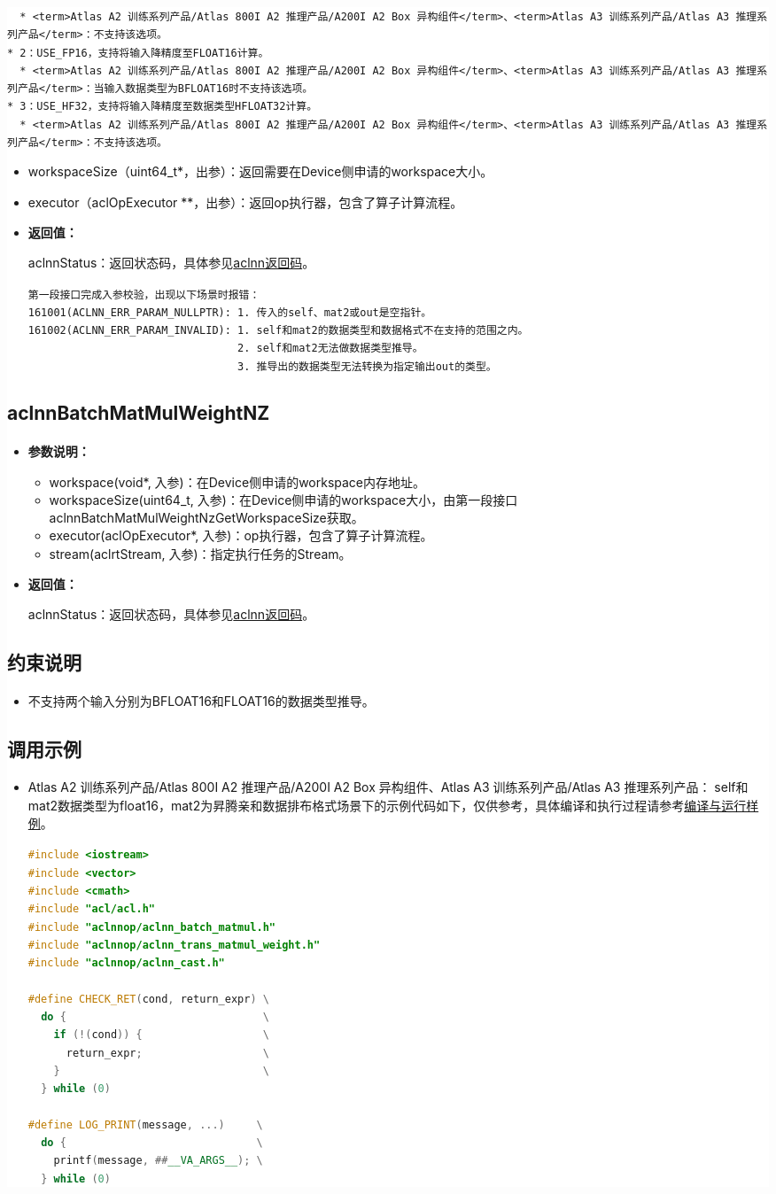       * <term>Atlas A2 训练系列产品/Atlas 800I A2 推理产品/A200I A2 Box 异构组件</term>、<term>Atlas A3 训练系列产品/Atlas A3 推理系列产品</term>：不支持该选项。
    * 2：USE_FP16，支持将输入降精度至FLOAT16计算。
      * <term>Atlas A2 训练系列产品/Atlas 800I A2 推理产品/A200I A2 Box 异构组件</term>、<term>Atlas A3 训练系列产品/Atlas A3 推理系列产品</term>：当输入数据类型为BFLOAT16时不支持该选项。
    * 3：USE_HF32，支持将输入降精度至数据类型HFLOAT32计算。
      * <term>Atlas A2 训练系列产品/Atlas 800I A2 推理产品/A200I A2 Box 异构组件</term>、<term>Atlas A3 训练系列产品/Atlas A3 推理系列产品</term>：不支持该选项。
  - workspaceSize（uint64_t*，出参）：返回需要在Device侧申请的workspace大小。
  - executor（aclOpExecutor **，出参）：返回op执行器，包含了算子计算流程。

- **返回值：**

  aclnnStatus：返回状态码，具体参见[aclnn返回码](../../../docs/context/aclnn返回码.md)。

  ```
  第一段接口完成入参校验，出现以下场景时报错：
  161001(ACLNN_ERR_PARAM_NULLPTR): 1. 传入的self、mat2或out是空指针。
  161002(ACLNN_ERR_PARAM_INVALID): 1. self和mat2的数据类型和数据格式不在支持的范围之内。
                                   2. self和mat2无法做数据类型推导。
                                   3. 推导出的数据类型无法转换为指定输出out的类型。
  ```

## aclnnBatchMatMulWeightNZ

- **参数说明：**

  - workspace(void*, 入参)：在Device侧申请的workspace内存地址。
  - workspaceSize(uint64_t, 入参)：在Device侧申请的workspace大小，由第一段接口aclnnBatchMatMulWeightNzGetWorkspaceSize获取。
  - executor(aclOpExecutor*, 入参)：op执行器，包含了算子计算流程。
  - stream(aclrtStream, 入参)：指定执行任务的Stream。

- **返回值：**

  aclnnStatus：返回状态码，具体参见[aclnn返回码](../../../docs/context/aclnn返回码.md)。

## 约束说明
- 不支持两个输入分别为BFLOAT16和FLOAT16的数据类型推导。

## 调用示例

- <term>Atlas A2 训练系列产品/Atlas 800I A2 推理产品/A200I A2 Box 异构组件</term>、<term>Atlas A3 训练系列产品/Atlas A3 推理系列产品</term>：
  self和mat2数据类型为float16，mat2为昇腾亲和数据排布格式场景下的示例代码如下，仅供参考，具体编译和执行过程请参考[编译与运行样例](../../../docs/context/编译与运行样例.md)。
  ```Cpp
  #include <iostream>
  #include <vector>
  #include <cmath>
  #include "acl/acl.h"
  #include "aclnnop/aclnn_batch_matmul.h"
  #include "aclnnop/aclnn_trans_matmul_weight.h"
  #include "aclnnop/aclnn_cast.h"

  #define CHECK_RET(cond, return_expr) \
    do {                               \
      if (!(cond)) {                   \
        return_expr;                   \
      }                                \
    } while (0)

  #define LOG_PRINT(message, ...)     \
    do {                              \
      printf(message, ##__VA_ARGS__); \
    } while (0)
  ```